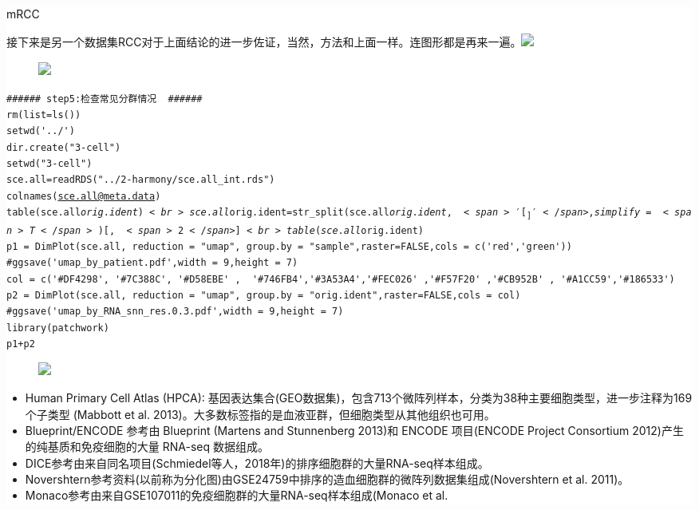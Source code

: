 mRCC</span></h2><p data-tool="mdnice编辑器">接下来是另一个数据集RCC对于上面结论的进一步佐证，当然，方法和上面一样。连图形都是再来一遍。<img data-ratio="0.7092592592592593" data-src="https://mmbiz.qpic.cn/mmbiz_png/iaRJcrq2Los98Wlq7do1rOYclgO0yo4DIkVUdc1ns7EL0wxLg9SRdKftrib8u8633dMdlePLvPgHuVC0bHROEZjg/640?wx_fmt=png" data-type="png" data-w="1080" src="https://mmbiz.qpic.cn/mmbiz_png/iaRJcrq2Los98Wlq7do1rOYclgO0yo4DIkVUdc1ns7EL0wxLg9SRdKftrib8u8633dMdlePLvPgHuVC0bHROEZjg/640?wx_fmt=png"></p><figure data-tool="mdnice编辑器"><img data-ratio="0.5879629629629629" data-src="https://mmbiz.qpic.cn/mmbiz_png/iaRJcrq2Los98Wlq7do1rOYclgO0yo4DIKPdNOGibBYo0ZWLHbRgLjhqQj31KPnWv8cUgtEZOR5RDy5VzdIUQh2A/640?wx_fmt=png" data-type="png" data-w="1080" src="https://mmbiz.qpic.cn/mmbiz_png/iaRJcrq2Los98Wlq7do1rOYclgO0yo4DIKPdNOGibBYo0ZWLHbRgLjhqQj31KPnWv8cUgtEZOR5RDy5VzdIUQh2A/640?wx_fmt=png"></figure><pre data-tool="mdnice编辑器"><span></span><code><span>###### step5:检查常见分群情况  ######</span><br>rm(list=ls())<br>setwd(<span>'../'</span>)<br>dir.create(<span>"3-cell"</span>)<br>setwd(<span>"3-cell"</span>) <br>sce.all=readRDS(<span>"../2-harmony/sce.all_int.rds"</span>)<br>colnames(sce.all@meta.data)<br>table(sce.all$orig.ident)<br>sce.all$orig.ident=str_split(sce.all$orig.ident ,<span>'[_]'</span>,simplify = <span>T</span>)[,<span>2</span>]<br>table(sce.all$orig.ident)<br>p1 = DimPlot(sce.all, reduction = <span>"umap"</span>, group.by = <span>"sample"</span>,raster=<span>FALSE</span>,cols = c(<span>'red'</span>,<span>'green'</span>)) <br><span>#ggsave('umap_by_patient.pdf',width = 9,height = 7)</span><br>col = c(<span>'#DF4298'</span>, <span>'#7C388C'</span>, <span>'#D58EBE'</span> ,  <span>'#746FB4'</span>,<span>'#3A53A4'</span>,<span>'#FEC026'</span> ,<span>'#F57F20'</span> ,<span>'#CB952B'</span> , <span>'#A1CC59'</span>,<span>'#186533'</span>)<br>p2 = DimPlot(sce.all, reduction = <span>"umap"</span>, group.by = <span>"orig.ident"</span>,raster=<span>FALSE</span>,cols = col) <br><span>#ggsave('umap_by_RNA_snn_res.0.3.pdf',width = 9,height = 7)</span><br><span>library</span>(patchwork)<br>p1+p2<br></code></pre><figure data-tool="mdnice编辑器"><img data-ratio="0.6157407407407407" data-src="https://mmbiz.qpic.cn/mmbiz_png/iaRJcrq2Los98Wlq7do1rOYclgO0yo4DIg27hXyP9bcGXg8zcrJSp6JwTibt98uWPpIJEr6HzBmKU1g0vH8RhnQA/640?wx_fmt=png" data-type="png" data-w="1080" src="https://mmbiz.qpic.cn/mmbiz_png/iaRJcrq2Los98Wlq7do1rOYclgO0yo4DIg27hXyP9bcGXg8zcrJSp6JwTibt98uWPpIJEr6HzBmKU1g0vH8RhnQA/640?wx_fmt=png"></figure><ul data-tool="mdnice编辑器"><li><section>Human Primary Cell Atlas (HPCA): 基因表达集合(GEO数据集)，包含713个微阵列样本，分类为38种主要细胞类型，进一步注释为169个子类型 (Mabbott et al. 2013)。大多数标签指的是血液亚群，但细胞类型从其他组织也可用。</section></li><li><section>Blueprint/ENCODE 参考由 Blueprint (Martens and Stunnenberg 2013)和 ENCODE 项目(ENCODE Project Consortium 2012)产生的纯基质和免疫细胞的大量 RNA-seq 数据组成。</section></li><li><section>DICE参考由来自同名项目(Schmiedel等人，2018年)的排序细胞群的大量RNA-seq样本组成。</section></li><li><section>Novershtern参考资料(以前称为分化图)由GSE24759中排序的造血细胞群的微阵列数据集组成(Novershtern et al. 2011)。</section></li><li><section>Monaco参考由来自GSE107011的免疫细胞群的大量RNA-seq样本组成(Monaco et al.